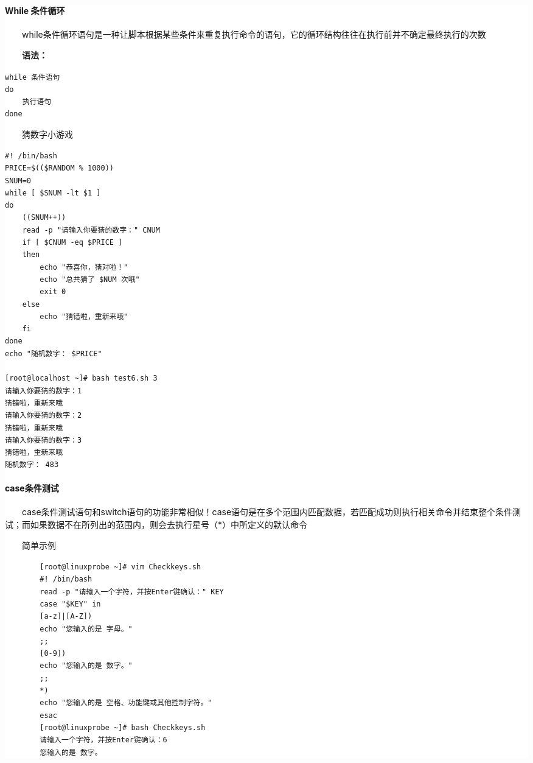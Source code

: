 #### While 条件循环

　　while条件循环语句是一种让脚本根据某些条件来重复执行命令的语句，它的循环结构往往在执行前并不确定最终执行的次数

　　**语法：**

```vim
while 条件语句
do
    执行语句
done
```

　　猜数字小游戏

```vim
#! /bin/bash
PRICE=$(($RANDOM % 1000))
SNUM=0
while [ $SNUM -lt $1 ]
do
    ((SNUM++))
    read -p "请输入你要猜的数字：" CNUM
    if [ $CNUM -eq $PRICE ]
    then
        echo "恭喜你，猜对啦！"
        echo "总共猜了 $NUM 次哦"
        exit 0
    else
        echo "猜错啦，重新来哦"
    fi
done
echo "随机数字： $PRICE"

[root@localhost ~]# bash test6.sh 3
请输入你要猜的数字：1
猜错啦，重新来哦
请输入你要猜的数字：2
猜错啦，重新来哦
请输入你要猜的数字：3
猜错啦，重新来哦
随机数字： 483
```

#### case条件测试

　　case条件测试语句和switch语句的功能非常相似！case语句是在多个范围内匹配数据，若匹配成功则执行相关命令并结束整个条件测试；而如果数据不在所列出的范围内，则会去执行星号（*）中所定义的默认命令

　　简单示例

```vim
        [root@linuxprobe ~]# vim Checkkeys.sh
        #! /bin/bash
        read -p "请输入一个字符，并按Enter键确认：" KEY
        case "$KEY" in
        [a-z]|[A-Z])
        echo "您输入的是 字母。"
        ;;
        [0-9])
        echo "您输入的是 数字。"
        ;;
        *)
        echo "您输入的是 空格、功能键或其他控制字符。"
        esac
        [root@linuxprobe ~]# bash Checkkeys.sh
        请输入一个字符，并按Enter键确认：6
        您输入的是 数字。
```